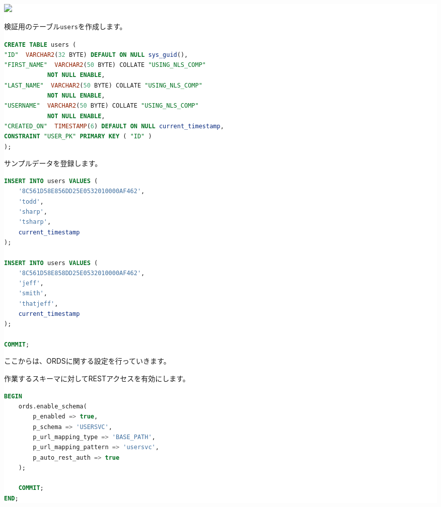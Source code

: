 ![](conn-atp.png)


検証用のテーブル`users`を作成します。

```sql
CREATE TABLE users ( 
"ID"  VARCHAR2(32 BYTE) DEFAULT ON NULL sys_guid(), 
"FIRST_NAME"  VARCHAR2(50 BYTE) COLLATE "USING_NLS_COMP"
            NOT NULL ENABLE, 
"LAST_NAME"  VARCHAR2(50 BYTE) COLLATE "USING_NLS_COMP"
            NOT NULL ENABLE, 
"USERNAME"  VARCHAR2(50 BYTE) COLLATE "USING_NLS_COMP"
            NOT NULL ENABLE, 
"CREATED_ON"  TIMESTAMP(6) DEFAULT ON NULL current_timestamp, 
CONSTRAINT "USER_PK" PRIMARY KEY ( "ID" )
);
```

サンプルデータを登録します。

```sql
INSERT INTO users VALUES (
    '8C561D58E856DD25E0532010000AF462',
    'todd',
    'sharp',
    'tsharp',
    current_timestamp
);

INSERT INTO users VALUES (
    '8C561D58E858DD25E0532010000AF462',
    'jeff',
    'smith',
    'thatjeff',
    current_timestamp
);

COMMIT;
```

ここからは、ORDSに関する設定を行っていきます。  

作業するスキーマに対してRESTアクセスを有効にします。

```sql
BEGIN
    ords.enable_schema(
        p_enabled => true, 
        p_schema => 'USERSVC', 
        p_url_mapping_type => 'BASE_PATH', 
        p_url_mapping_pattern => 'usersvc',
        p_auto_rest_auth => true
    );

    COMMIT;
END;
```
